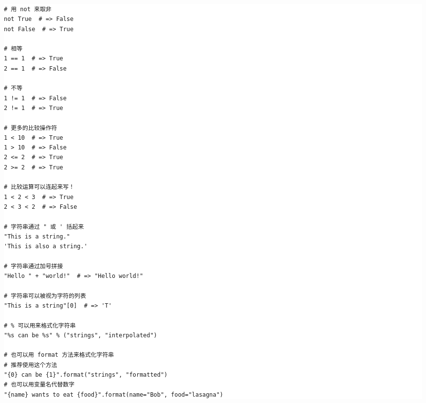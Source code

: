     # 用 not 来取非
    not True  # => False
    not False  # => True

    # 相等
    1 == 1  # => True
    2 == 1  # => False

    # 不等
    1 != 1  # => False
    2 != 1  # => True

    # 更多的比较操作符
    1 < 10  # => True
    1 > 10  # => False
    2 <= 2  # => True
    2 >= 2  # => True

    # 比较运算可以连起来写！
    1 < 2 < 3  # => True
    2 < 3 < 2  # => False

    # 字符串通过 " 或 ' 括起来
    "This is a string."
    'This is also a string.'

    # 字符串通过加号拼接
    "Hello " + "world!"  # => "Hello world!"

    # 字符串可以被视为字符的列表
    "This is a string"[0]  # => 'T'

    # % 可以用来格式化字符串
    "%s can be %s" % ("strings", "interpolated")

    # 也可以用 format 方法来格式化字符串
    # 推荐使用这个方法
    "{0} can be {1}".format("strings", "formatted")
    # 也可以用变量名代替数字
    "{name} wants to eat {food}".format(name="Bob", food="lasagna")
